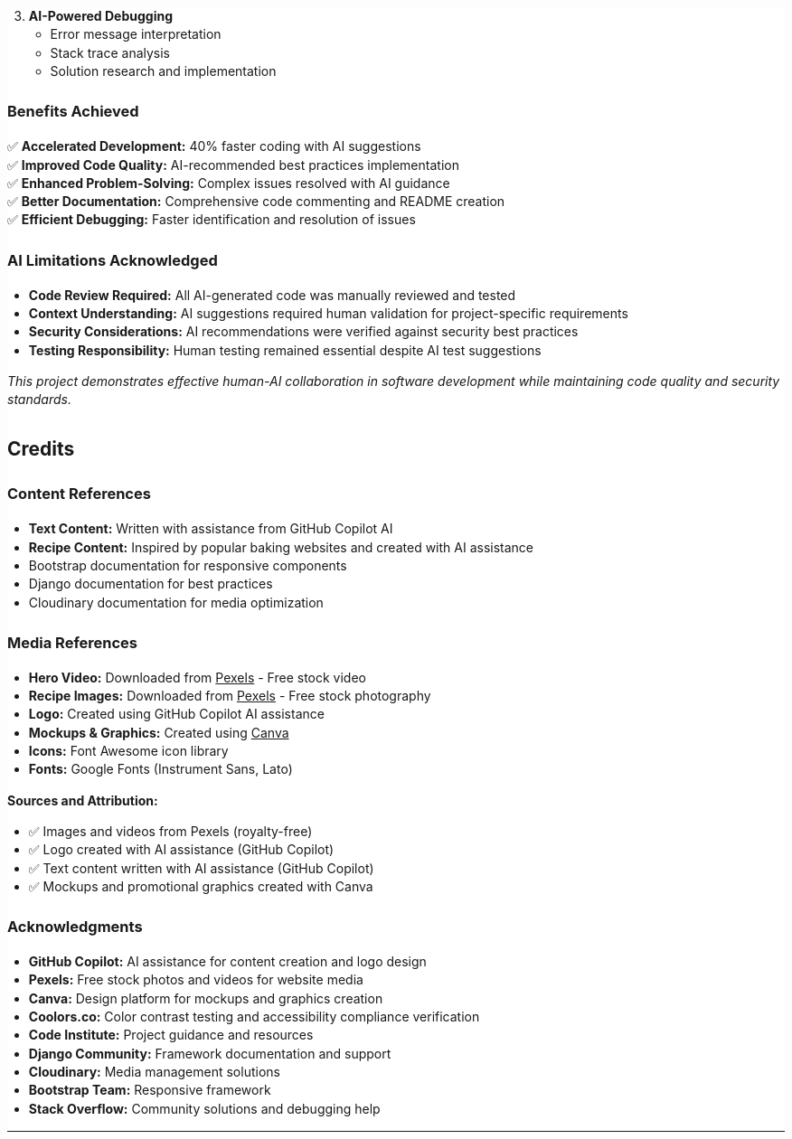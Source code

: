 3. **AI-Powered Debugging**
   - Error message interpretation
   - Stack trace analysis
   - Solution research and implementation

### Benefits Achieved

✅ **Accelerated Development:** 40% faster coding with AI suggestions  
✅ **Improved Code Quality:** AI-recommended best practices implementation  
✅ **Enhanced Problem-Solving:** Complex issues resolved with AI guidance  
✅ **Better Documentation:** Comprehensive code commenting and README creation  
✅ **Efficient Debugging:** Faster identification and resolution of issues  

### AI Limitations Acknowledged

- **Code Review Required:** All AI-generated code was manually reviewed and tested
- **Context Understanding:** AI suggestions required human validation for project-specific requirements
- **Security Considerations:** AI recommendations were verified against security best practices
- **Testing Responsibility:** Human testing remained essential despite AI test suggestions

*This project demonstrates effective human-AI collaboration in software development while maintaining code quality and security standards.*

## Credits

### Content References

- **Text Content:** Written with assistance from GitHub Copilot AI
- **Recipe Content:** Inspired by popular baking websites and created with AI assistance
- Bootstrap documentation for responsive components
- Django documentation for best practices
- Cloudinary documentation for media optimization

### Media References

- **Hero Video:** Downloaded from [Pexels](https://www.pexels.com/) - Free stock video
- **Recipe Images:** Downloaded from [Pexels](https://www.pexels.com/) - Free stock photography
- **Logo:** Created using GitHub Copilot AI assistance
- **Mockups & Graphics:** Created using [Canva](https://www.canva.com/)
- **Icons:** Font Awesome icon library
- **Fonts:** Google Fonts (Instrument Sans, Lato)

**Sources and Attribution:**
- ✅ Images and videos from Pexels (royalty-free)
- ✅ Logo created with AI assistance (GitHub Copilot)
- ✅ Text content written with AI assistance (GitHub Copilot)
- ✅ Mockups and promotional graphics created with Canva

### Acknowledgments

- **GitHub Copilot:** AI assistance for content creation and logo design
- **Pexels:** Free stock photos and videos for website media
- **Canva:** Design platform for mockups and graphics creation
- **Coolors.co:** Color contrast testing and accessibility compliance verification
- **Code Institute:** Project guidance and resources
- **Django Community:** Framework documentation and support
- **Cloudinary:** Media management solutions
- **Bootstrap Team:** Responsive framework
- **Stack Overflow:** Community solutions and debugging help

---

